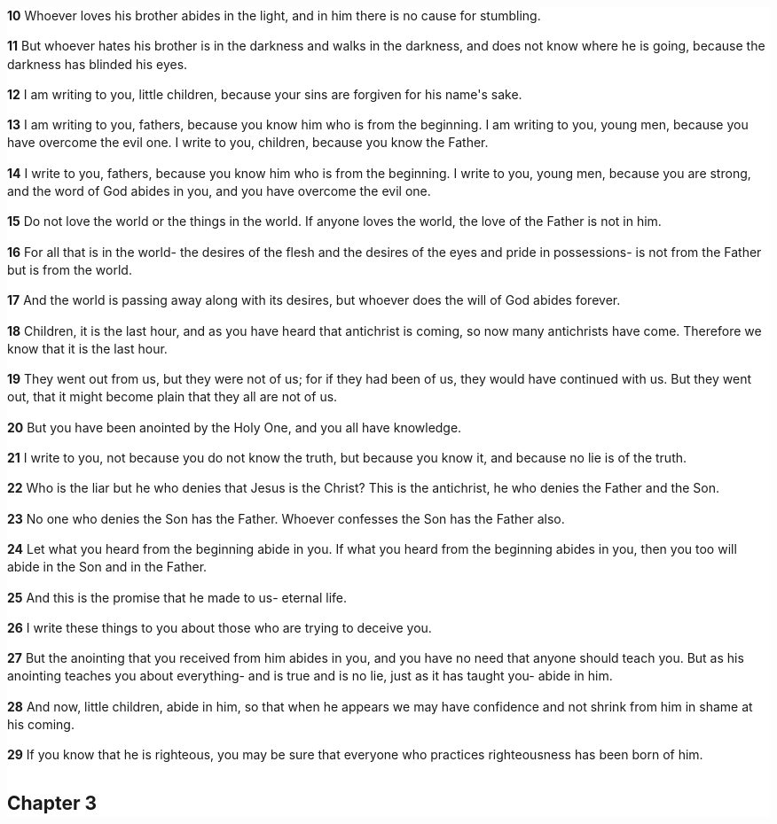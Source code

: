 **10** Whoever loves his brother abides in the light, and in him there is no cause for stumbling.

**11** But whoever hates his brother is in the darkness and walks in the darkness, and does not know where he is going, because the darkness has blinded his eyes.

**12** I am writing to you, little children, because your sins are forgiven for his name's sake.

**13** I am writing to you, fathers, because you know him who is from the beginning. I am writing to you, young men, because you have overcome the evil one. I write to you, children, because you know the Father.

**14** I write to you, fathers, because you know him who is from the beginning. I write to you, young men, because you are strong, and the word of God abides in you, and you have overcome the evil one.

**15** Do not love the world or the things in the world. If anyone loves the world, the love of the Father is not in him.

**16** For all that is in the world- the desires of the flesh and the desires of the eyes and pride in possessions- is not from the Father but is from the world.

**17** And the world is passing away along with its desires, but whoever does the will of God abides forever.

**18** Children, it is the last hour, and as you have heard that antichrist is coming, so now many antichrists have come. Therefore we know that it is the last hour.

**19** They went out from us, but they were not of us; for if they had been of us, they would have continued with us. But they went out, that it might become plain that they all are not of us.

**20** But you have been anointed by the Holy One, and you all have knowledge.

**21** I write to you, not because you do not know the truth, but because you know it, and because no lie is of the truth.

**22** Who is the liar but he who denies that Jesus is the Christ? This is the antichrist, he who denies the Father and the Son.

**23** No one who denies the Son has the Father. Whoever confesses the Son has the Father also.

**24** Let what you heard from the beginning abide in you. If what you heard from the beginning abides in you, then you too will abide in the Son and in the Father.

**25** And this is the promise that he made to us- eternal life.

**26** I write these things to you about those who are trying to deceive you.

**27** But the anointing that you received from him abides in you, and you have no need that anyone should teach you. But as his anointing teaches you about everything- and is true and is no lie, just as it has taught you- abide in him.

**28** And now, little children, abide in him, so that when he appears we may have confidence and not shrink from him in shame at his coming.

**29** If you know that he is righteous, you may be sure that everyone who practices righteousness has been born of him.

## Chapter 3

